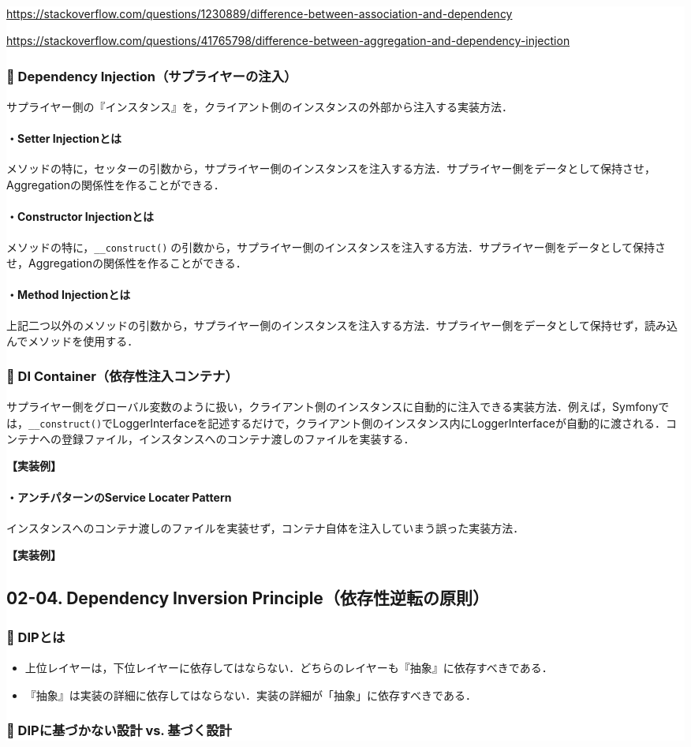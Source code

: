 https://stackoverflow.com/questions/1230889/difference-between-association-and-dependency

https://stackoverflow.com/questions/41765798/difference-between-aggregation-and-dependency-injection



### :pushpin: Dependency Injection（サプライヤーの注入）

サプライヤー側の『インスタンス』を，クライアント側のインスタンスの外部から注入する実装方法．

#### ・Setter Injectionとは


メソッドの特に，セッターの引数から，サプライヤー側のインスタンスを注入する方法．サプライヤー側をデータとして保持させ，Aggregationの関係性を作ることができる．

#### ・Constructor Injectionとは

メソッドの特に，```__construct()``` の引数から，サプライヤー側のインスタンスを注入する方法．サプライヤー側をデータとして保持させ，Aggregationの関係性を作ることができる．

#### ・Method Injectionとは

上記二つ以外のメソッドの引数から，サプライヤー側のインスタンスを注入する方法．サプライヤー側をデータとして保持せず，読み込んでメソッドを使用する．



### :pushpin: DI Container（依存性注入コンテナ）

サプライヤー側をグローバル変数のように扱い，クライアント側のインスタンスに自動的に注入できる実装方法．例えば，Symfonyでは，```__construct()```でLoggerInterfaceを記述するだけで，クライアント側のインスタンス内にLoggerInterfaceが自動的に渡される．コンテナへの登録ファイル，インスタンスへのコンテナ渡しのファイルを実装する．

**【実装例】**

```PHP

```

#### ・アンチパターンのService Locater Pattern

インスタンスへのコンテナ渡しのファイルを実装せず，コンテナ自体を注入していまう誤った実装方法．

**【実装例】**

```PHP

```



## 02-04. Dependency Inversion Principle（依存性逆転の原則）

### :pushpin: DIPとは

- 上位レイヤーは，下位レイヤーに依存してはならない．どちらのレイヤーも『抽象』に依存すべきである．

- 『抽象』は実装の詳細に依存してはならない．実装の詳細が「抽象」に依存すべきである．



### :pushpin: DIPに基づかない設計 vs. 基づく設計
